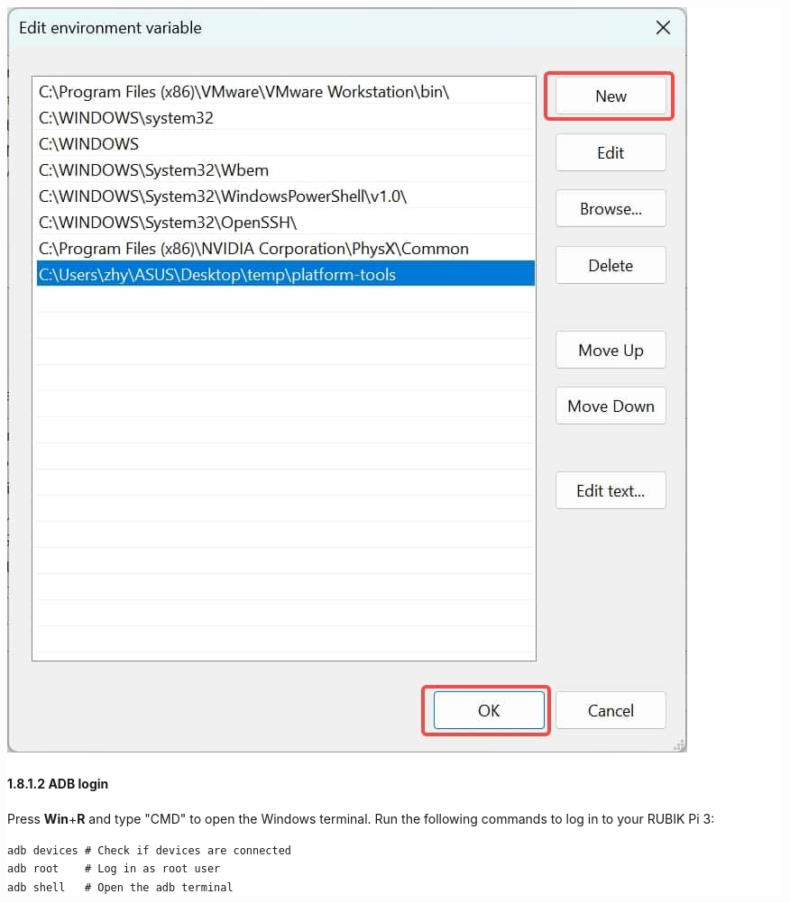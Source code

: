 ![](media/82c9da998f5712ea909b7faeeb56af22.jpeg)

#### 1.8.1.2 ADB login

Press **Win**+**R** and type "CMD" to open the Windows terminal. Run the following commands to log in to your RUBIK Pi 3:

```Shell showLineNumbers  
adb devices # Check if devices are connected  
adb root    # Log in as root user  
adb shell   # Open the adb terminal
```
